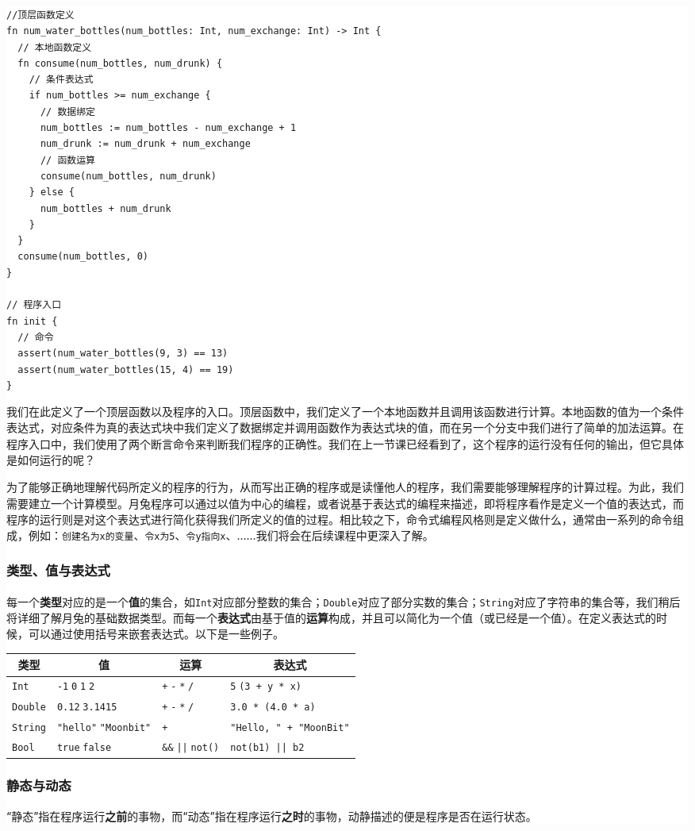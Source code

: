 ```moonbit live
//顶层函数定义
fn num_water_bottles(num_bottles: Int, num_exchange: Int) -> Int {
  // 本地函数定义
  fn consume(num_bottles, num_drunk) {
    // 条件表达式
    if num_bottles >= num_exchange {
      // 数据绑定
      num_bottles := num_bottles - num_exchange + 1
      num_drunk := num_drunk + num_exchange
      // 函数运算
      consume(num_bottles, num_drunk)
    } else {
      num_bottles + num_drunk
    }
  }
  consume(num_bottles, 0)
}

// 程序入口
fn init {
  // 命令
  assert(num_water_bottles(9, 3) == 13)
  assert(num_water_bottles(15, 4) == 19)
}
```

我们在此定义了一个顶层函数以及程序的入口。顶层函数中，我们定义了一个本地函数并且调用该函数进行计算。本地函数的值为一个条件表达式，对应条件为真的表达式块中我们定义了数据绑定并调用函数作为表达式块的值，而在另一个分支中我们进行了简单的加法运算。在程序入口中，我们使用了两个断言命令来判断我们程序的正确性。我们在上一节课已经看到了，这个程序的运行没有任何的输出，但它具体是如何运行的呢？

为了能够正确地理解代码所定义的程序的行为，从而写出正确的程序或是读懂他人的程序，我们需要能够理解程序的计算过程。为此，我们需要建立一个计算模型。月兔程序可以通过以值为中心的编程，或者说基于表达式的编程来描述，即将程序看作是定义一个值的表达式，而程序的运行则是对这个表达式进行简化获得我们所定义的值的过程。相比较之下，命令式编程风格则是定义做什么，通常由一系列的命令组成，例如：`创建名为x的变量`、`令x为5`、`令y指向x`、……我们将会在后续课程中更深入了解。

### 类型、值与表达式

每一个**类型**对应的是一个**值**的集合，如`Int`对应部分整数的集合；`Double`对应了部分实数的集合；`String`对应了字符串的集合等，我们稍后将详细了解月兔的基础数据类型。而每一个**表达式**由基于值的**运算**构成，并且可以简化为一个值（或已经是一个值）。在定义表达式的时候，可以通过使用括号来嵌套表达式。以下是一些例子。

|类型|值|运算|表达式|
|-----|------|----------|-----------|
|`Int`|`-1` `0` `1` `2`|`+` `-` `*` `/`|`5` `(3 + y * x)`|
|`Double`|`0.12` `3.1415`|`+` `-` `*` `/`|`3.0 * (4.0 * a)`|
|`String`|`"hello"` `"Moonbit"`|`+`|`"Hello, " + "MoonBit"`|
|`Bool`|`true` `false`|`&&` `\|\|` `not()`|`not(b1) \|\| b2`|


### 静态与动态

“静态”指在程序运行**之前**的事物，而“动态”指在程序运行**之时**的事物，动静描述的便是程序是否在运行状态。
